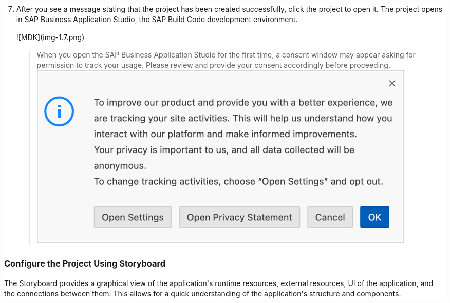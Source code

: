 7. After you see a message stating that the project has been created successfully, click the project to open it. The project opens in SAP Business Application Studio, the SAP Build Code development environment.

    <!-- border -->![MDK](img-1.7.png)  

    >When you open the SAP Business Application Studio for the first time, a consent window may appear asking for permission to track your usage. Please review and provide your consent accordingly before proceeding.
    >![MDK](img-1.8.png) 

### Configure the Project Using Storyboard

The Storyboard provides a graphical view of the application's runtime resources, external resources, UI of the application, and the connections between them. This allows for a quick understanding of the application's structure and components.
